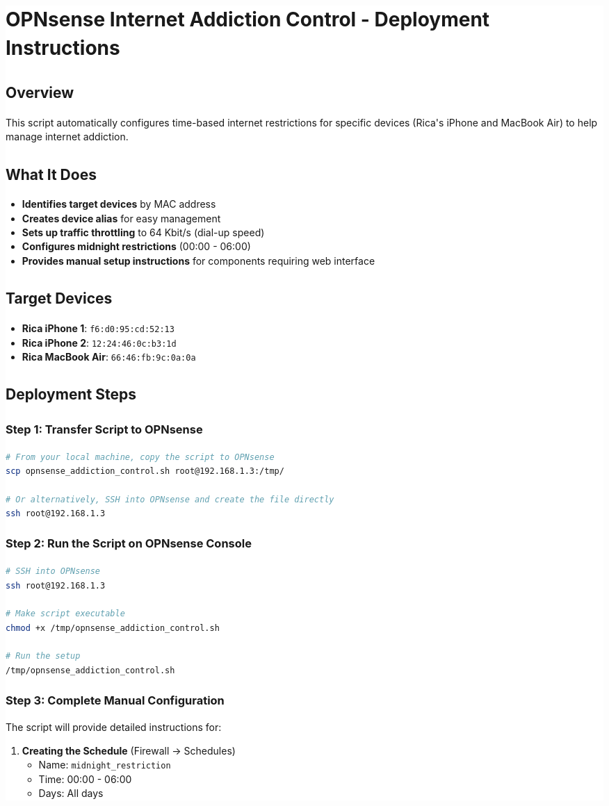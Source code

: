 # OPNsense Internet Addiction Control - Deployment Instructions

## Overview
This script automatically configures time-based internet restrictions for specific devices (Rica's iPhone and MacBook Air) to help manage internet addiction.

## What It Does
- **Identifies target devices** by MAC address
- **Creates device alias** for easy management
- **Sets up traffic throttling** to 64 Kbit/s (dial-up speed)
- **Configures midnight restrictions** (00:00 - 06:00)
- **Provides manual setup instructions** for components requiring web interface

## Target Devices
- **Rica iPhone 1**: `f6:d0:95:cd:52:13`
- **Rica iPhone 2**: `12:24:46:0c:b3:1d`
- **Rica MacBook Air**: `66:46:fb:9c:0a:0a`

## Deployment Steps

### Step 1: Transfer Script to OPNsense
```bash
# From your local machine, copy the script to OPNsense
scp opnsense_addiction_control.sh root@192.168.1.3:/tmp/

# Or alternatively, SSH into OPNsense and create the file directly
ssh root@192.168.1.3
```

### Step 2: Run the Script on OPNsense Console
```bash
# SSH into OPNsense
ssh root@192.168.1.3

# Make script executable
chmod +x /tmp/opnsense_addiction_control.sh

# Run the setup
/tmp/opnsense_addiction_control.sh
```

### Step 3: Complete Manual Configuration
The script will provide detailed instructions for:

1. **Creating the Schedule** (Firewall → Schedules)
   - Name: `midnight_restriction`
   - Time: 00:00 - 06:00
   - Days: All days
